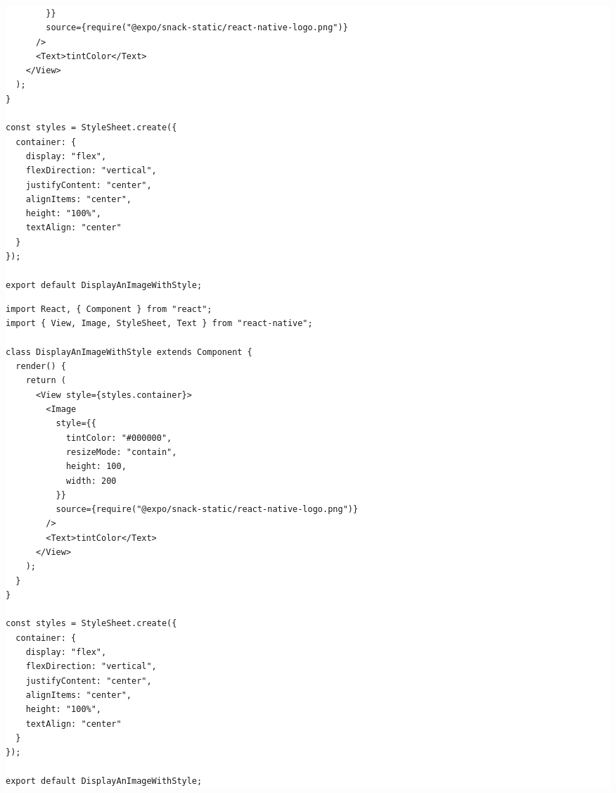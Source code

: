 ```SnackPlayer name=Style%20tintColor%20Function%20Component
        }}
        source={require("@expo/snack-static/react-native-logo.png")}
      />
      <Text>tintColor</Text>
    </View>
  );
}

const styles = StyleSheet.create({
  container: {
    display: "flex",
    flexDirection: "vertical",
    justifyContent: "center",
    alignItems: "center",
    height: "100%",
    textAlign: "center"
  }
});

export default DisplayAnImageWithStyle;
```

</TabItem>
<TabItem value="classical">

```SnackPlayer name=Style%20tintColor%20Class%20Component
import React, { Component } from "react";
import { View, Image, StyleSheet, Text } from "react-native";

class DisplayAnImageWithStyle extends Component {
  render() {
    return (
      <View style={styles.container}>
        <Image
          style={{
            tintColor: "#000000",
            resizeMode: "contain",
            height: 100,
            width: 200
          }}
          source={require("@expo/snack-static/react-native-logo.png")}
        />
        <Text>tintColor</Text>
      </View>
    );
  }
}

const styles = StyleSheet.create({
  container: {
    display: "flex",
    flexDirection: "vertical",
    justifyContent: "center",
    alignItems: "center",
    height: "100%",
    textAlign: "center"
  }
});

export default DisplayAnImageWithStyle;
```
